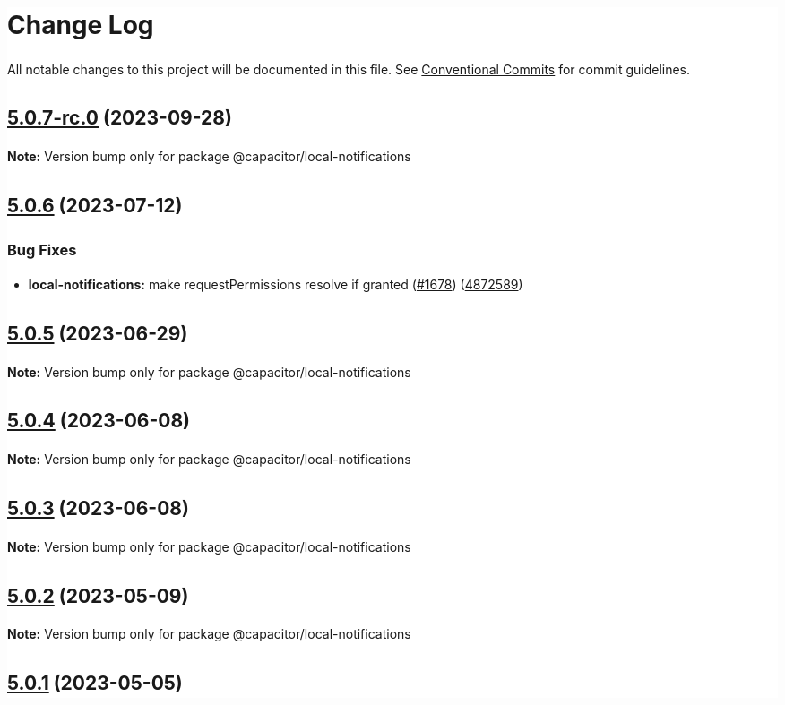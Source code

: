 # Change Log

All notable changes to this project will be documented in this file.
See [Conventional Commits](https://conventionalcommits.org) for commit guidelines.

## [5.0.7-rc.0](https://github.com/ionic-team/capacitor-plugins/compare/@capacitor/local-notifications@5.0.7...@capacitor/local-notifications@5.0.7-rc.0) (2023-09-28)

**Note:** Version bump only for package @capacitor/local-notifications

## [5.0.6](https://github.com/ionic-team/capacitor-plugins/compare/@capacitor/local-notifications@5.0.5...@capacitor/local-notifications@5.0.6) (2023-07-12)

### Bug Fixes

- **local-notifications:** make requestPermissions resolve if granted ([#1678](https://github.com/ionic-team/capacitor-plugins/issues/1678)) ([4872589](https://github.com/ionic-team/capacitor-plugins/commit/487258940e0d1c27deeaa6326760095fc2549715))

## [5.0.5](https://github.com/ionic-team/capacitor-plugins/compare/@capacitor/local-notifications@5.0.4...@capacitor/local-notifications@5.0.5) (2023-06-29)

**Note:** Version bump only for package @capacitor/local-notifications

## [5.0.4](https://github.com/ionic-team/capacitor-plugins/compare/@capacitor/local-notifications@5.0.3...@capacitor/local-notifications@5.0.4) (2023-06-08)

**Note:** Version bump only for package @capacitor/local-notifications

## [5.0.3](https://github.com/ionic-team/capacitor-plugins/compare/@capacitor/local-notifications@5.0.2...@capacitor/local-notifications@5.0.3) (2023-06-08)

**Note:** Version bump only for package @capacitor/local-notifications

## [5.0.2](https://github.com/ionic-team/capacitor-plugins/compare/@capacitor/local-notifications@5.0.1...@capacitor/local-notifications@5.0.2) (2023-05-09)

**Note:** Version bump only for package @capacitor/local-notifications

## [5.0.1](https://github.com/ionic-team/capacitor-plugins/compare/@capacitor/local-notifications@5.0.0...@capacitor/local-notifications@5.0.1) (2023-05-05)
